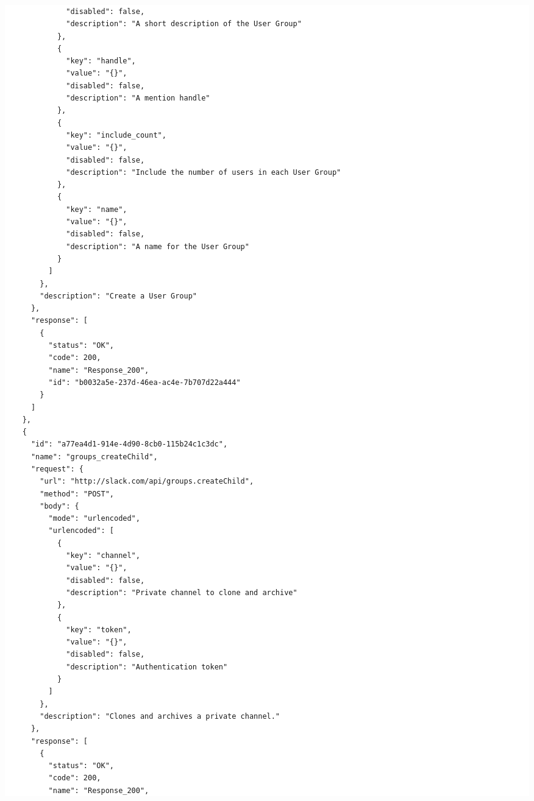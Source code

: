                   "disabled": false,
                  "description": "A short description of the User Group"
                },
                {
                  "key": "handle",
                  "value": "{}",
                  "disabled": false,
                  "description": "A mention handle"
                },
                {
                  "key": "include_count",
                  "value": "{}",
                  "disabled": false,
                  "description": "Include the number of users in each User Group"
                },
                {
                  "key": "name",
                  "value": "{}",
                  "disabled": false,
                  "description": "A name for the User Group"
                }
              ]
            },
            "description": "Create a User Group"
          },
          "response": [
            {
              "status": "OK",
              "code": 200,
              "name": "Response_200",
              "id": "b0032a5e-237d-46ea-ac4e-7b707d22a444"
            }
          ]
        },
        {
          "id": "a77ea4d1-914e-4d90-8cb0-115b24c1c3dc",
          "name": "groups_createChild",
          "request": {
            "url": "http://slack.com/api/groups.createChild",
            "method": "POST",
            "body": {
              "mode": "urlencoded",
              "urlencoded": [
                {
                  "key": "channel",
                  "value": "{}",
                  "disabled": false,
                  "description": "Private channel to clone and archive"
                },
                {
                  "key": "token",
                  "value": "{}",
                  "disabled": false,
                  "description": "Authentication token"
                }
              ]
            },
            "description": "Clones and archives a private channel."
          },
          "response": [
            {
              "status": "OK",
              "code": 200,
              "name": "Response_200",